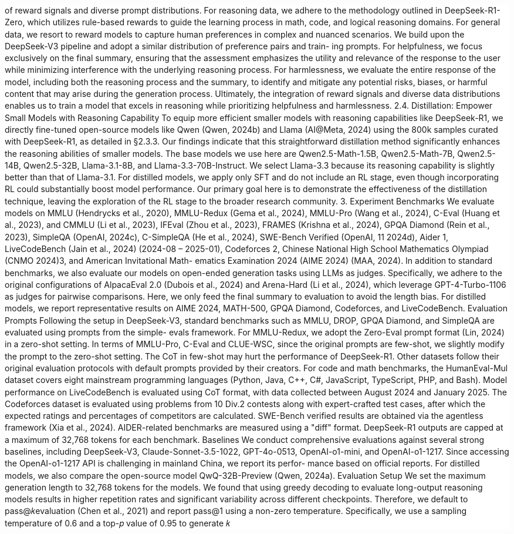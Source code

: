    of reward signals and diverse prompt distributions. For reasoning data, we adhere to the
   methodology outlined in DeepSeek-R1-Zero, which utilizes rule-based rewards to guide the
   learning process in math, code, and logical reasoning domains. For general data, we resort to
   reward models to capture human preferences in complex and nuanced scenarios. We build
   upon the DeepSeek-V3 pipeline and adopt a similar distribution of preference pairs and train-
   ing prompts. For helpfulness, we focus exclusively on the final summary, ensuring that the
   assessment emphasizes the utility and relevance of the response to the user while minimizing
   interference with the underlying reasoning process. For harmlessness, we evaluate the entire
   response of the model, including both the reasoning process and the summary, to identify and
   mitigate any potential risks, biases, or harmful content that may arise during the generation
   process. Ultimately, the integration of reward signals and diverse data distributions enables us
   to train a model that excels in reasoning while prioritizing helpfulness and harmlessness.
   2.4. Distillation: Empower Small Models with Reasoning Capability
   To equip more efficient smaller models with reasoning capabilities like DeepSeek-R1, we directly
   fine-tuned open-source models like Qwen (Qwen, 2024b) and Llama (AI@Meta, 2024) using
   the 800k samples curated with DeepSeek-R1, as detailed in §2.3.3. Our findings indicate that
   this straightforward distillation method significantly enhances the reasoning abilities of smaller
   models. The base models we use here are Qwen2.5-Math-1.5B, Qwen2.5-Math-7B, Qwen2.5-
   14B, Qwen2.5-32B, Llama-3.1-8B, and Llama-3.3-70B-Instruct. We select Llama-3.3 because its
   reasoning capability is slightly better than that of Llama-3.1.
   For distilled models, we apply only SFT and do not include an RL stage, even though
   incorporating RL could substantially boost model performance. Our primary goal here is to
   demonstrate the effectiveness of the distillation technique, leaving the exploration of the RL
   stage to the broader research community.
3. Experiment
   Benchmarks We evaluate models on MMLU (Hendrycks et al., 2020), MMLU-Redux (Gema
   et al., 2024), MMLU-Pro (Wang et al., 2024), C-Eval (Huang et al., 2023), and CMMLU (Li et al.,
   2023\), IFEval (Zhou et al., 2023), FRAMES (Krishna et al., 2024), GPQA Diamond (Rein et al.,
   2023\), SimpleQA (OpenAI, 2024c), C-SimpleQA (He et al., 2024), SWE-Bench Verified (OpenAI,
   11
   2024d), Aider 1, LiveCodeBench (Jain et al., 2024) (2024-08 – 2025-01), Codeforces 2, Chinese
   National High School Mathematics Olympiad (CNMO 2024)3, and American Invitational Math-
   ematics Examination 2024 (AIME 2024) (MAA, 2024). In addition to standard benchmarks, we
   also evaluate our models on open-ended generation tasks using LLMs as judges. Specifically, we
   adhere to the original configurations of AlpacaEval 2.0 (Dubois et al., 2024) and Arena-Hard (Li
   et al., 2024), which leverage GPT-4-Turbo-1106 as judges for pairwise comparisons. Here, we
   only feed the final summary to evaluation to avoid the length bias. For distilled models, we
   report representative results on AIME 2024, MATH-500, GPQA Diamond, Codeforces, and
   LiveCodeBench.
   Evaluation Prompts Following the setup in DeepSeek-V3, standard benchmarks such as
   MMLU, DROP, GPQA Diamond, and SimpleQA are evaluated using prompts from the simple-
   evals framework. For MMLU-Redux, we adopt the Zero-Eval prompt format (Lin, 2024) in a
   zero-shot setting. In terms of MMLU-Pro, C-Eval and CLUE-WSC, since the original prompts
   are few-shot, we slightly modify the prompt to the zero-shot setting. The CoT in few-shot
   may hurt the performance of DeepSeek-R1. Other datasets follow their original evaluation
   protocols with default prompts provided by their creators. For code and math benchmarks, the
   HumanEval-Mul dataset covers eight mainstream programming languages (Python, Java, C++,
   C#, JavaScript, TypeScript, PHP, and Bash). Model performance on LiveCodeBench is evaluated
   using CoT format, with data collected between August 2024 and January 2025. The Codeforces
   dataset is evaluated using problems from 10 Div.2 contests along with expert-crafted test cases,
   after which the expected ratings and percentages of competitors are calculated. SWE-Bench
   verified results are obtained via the agentless framework (Xia et al., 2024). AIDER-related
   benchmarks are measured using a "diff" format. DeepSeek-R1 outputs are capped at a maximum
   of 32,768 tokens for each benchmark.
   Baselines We conduct comprehensive evaluations against several strong baselines, including
   DeepSeek-V3, Claude-Sonnet-3.5-1022, GPT-4o-0513, OpenAI-o1-mini, and OpenAI-o1-1217.
   Since accessing the OpenAI-o1-1217 API is challenging in mainland China, we report its perfor-
   mance based on official reports. For distilled models, we also compare the open-source model
   QwQ-32B-Preview (Qwen, 2024a).
   Evaluation Setup We set the maximum generation length to 32,768 tokens for the models.
   We found that using greedy decoding to evaluate long-output reasoning models results in
   higher repetition rates and significant variability across different checkpoints. Therefore, we
   default to pass@𝑘evaluation (Chen et al., 2021) and report pass@1 using a non-zero temperature.
   Specifically, we use a sampling temperature of 0.6 and a top-𝑝 value of 0.95 to generate 𝑘